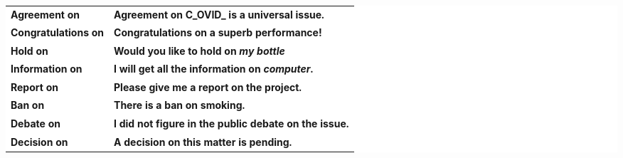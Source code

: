 |   |   |
|---|---|
|**Agreement on**|**Agreement on C_OVID_ is a universal issue.**|
|**Congratulations on**|**Congratulations on a superb performance!**|
|**Hold on**|**Would you like to hold on _my bottle_**|
|**Information on**|**I will get all the information on _computer_.**|
|**Report on**|**Please give me a report on the project.**|
|**Ban on**|**There is a ban on smoking.**|
|**Debate on**|**I did not figure in the public debate on the issue.**|
|**Decision on**|**A decision on this matter is pending.**|
